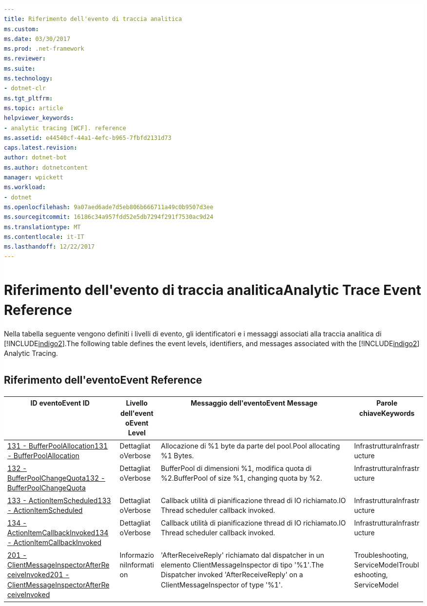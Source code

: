 ```yaml
---
title: Riferimento dell'evento di traccia analitica
ms.custom: 
ms.date: 03/30/2017
ms.prod: .net-framework
ms.reviewer: 
ms.suite: 
ms.technology:
- dotnet-clr
ms.tgt_pltfrm: 
ms.topic: article
helpviewer_keywords:
- analytic tracing [WCF]. reference
ms.assetid: e44540cf-44a1-4efc-b965-7fbfd2131d73
caps.latest.revision: 
author: dotnet-bot
ms.author: dotnetcontent
manager: wpickett
ms.workload:
- dotnet
ms.openlocfilehash: 9a07aed6ade7d5eb806b666711a49c0b9507d3ee
ms.sourcegitcommit: 16186c34a957fdd52e5db7294f291f7530ac9d24
ms.translationtype: MT
ms.contentlocale: it-IT
ms.lasthandoff: 12/22/2017
---
```

# <a name="analytic-trace-event-reference"></a><span data-ttu-id="a6e59-102">Riferimento dell'evento di traccia analitica</span><span class="sxs-lookup"><span data-stu-id="a6e59-102">Analytic Trace Event Reference</span></span>
<span data-ttu-id="a6e59-103">Nella tabella seguente vengono definiti i livelli di evento, gli identificatori e i messaggi associati alla traccia analitica di [!INCLUDE[indigo2](../../../../../includes/indigo2-md.md)].</span><span class="sxs-lookup"><span data-stu-id="a6e59-103">The following table defines the event levels, identifiers, and messages associated with the [!INCLUDE[indigo2](../../../../../includes/indigo2-md.md)] Analytic Tracing.</span></span>  
  
## <a name="event-reference"></a><span data-ttu-id="a6e59-104">Riferimento dell'evento</span><span class="sxs-lookup"><span data-stu-id="a6e59-104">Event Reference</span></span>  
  
|<span data-ttu-id="a6e59-105">ID evento</span><span class="sxs-lookup"><span data-stu-id="a6e59-105">Event ID</span></span>|<span data-ttu-id="a6e59-106">Livello dell'evento</span><span class="sxs-lookup"><span data-stu-id="a6e59-106">Event Level</span></span>|<span data-ttu-id="a6e59-107">Messaggio dell'evento</span><span class="sxs-lookup"><span data-stu-id="a6e59-107">Event Message</span></span>|<span data-ttu-id="a6e59-108">Parole chiave</span><span class="sxs-lookup"><span data-stu-id="a6e59-108">Keywords</span></span>|  
|--------------|-----------------|-------------------|--------------|  
|[<span data-ttu-id="a6e59-109">131 - BufferPoolAllocation</span><span class="sxs-lookup"><span data-stu-id="a6e59-109">131 - BufferPoolAllocation</span></span>](../../../../../docs/framework/wcf/diagnostics/etw/131-bufferpoolallocation.md)|<span data-ttu-id="a6e59-110">Dettagliato</span><span class="sxs-lookup"><span data-stu-id="a6e59-110">Verbose</span></span>|<span data-ttu-id="a6e59-111">Allocazione di %1 byte da parte del pool.</span><span class="sxs-lookup"><span data-stu-id="a6e59-111">Pool allocating %1 Bytes.</span></span>|<span data-ttu-id="a6e59-112">Infrastruttura</span><span class="sxs-lookup"><span data-stu-id="a6e59-112">Infrastructure</span></span>|  
|[<span data-ttu-id="a6e59-113">132 - BufferPoolChangeQuota</span><span class="sxs-lookup"><span data-stu-id="a6e59-113">132 - BufferPoolChangeQuota</span></span>](../../../../../docs/framework/wcf/diagnostics/etw/132-bufferpoolchangequota.md)|<span data-ttu-id="a6e59-114">Dettagliato</span><span class="sxs-lookup"><span data-stu-id="a6e59-114">Verbose</span></span>|<span data-ttu-id="a6e59-115">BufferPool di dimensioni %1, modifica quota di %2.</span><span class="sxs-lookup"><span data-stu-id="a6e59-115">BufferPool of size %1, changing quota by %2.</span></span>|<span data-ttu-id="a6e59-116">Infrastruttura</span><span class="sxs-lookup"><span data-stu-id="a6e59-116">Infrastructure</span></span>|  
|[<span data-ttu-id="a6e59-117">133 - ActionItemScheduled</span><span class="sxs-lookup"><span data-stu-id="a6e59-117">133 - ActionItemScheduled</span></span>](../../../../../docs/framework/wcf/diagnostics/etw/133-actionitemscheduled.md)|<span data-ttu-id="a6e59-118">Dettagliato</span><span class="sxs-lookup"><span data-stu-id="a6e59-118">Verbose</span></span>|<span data-ttu-id="a6e59-119">Callback utilità di pianificazione thread di IO richiamato.</span><span class="sxs-lookup"><span data-stu-id="a6e59-119">IO Thread scheduler callback invoked.</span></span>|<span data-ttu-id="a6e59-120">Infrastruttura</span><span class="sxs-lookup"><span data-stu-id="a6e59-120">Infrastructure</span></span>|  
|[<span data-ttu-id="a6e59-121">134 - ActionItemCallbackInvoked</span><span class="sxs-lookup"><span data-stu-id="a6e59-121">134 - ActionItemCallbackInvoked</span></span>](../../../../../docs/framework/wcf/diagnostics/etw/134-actionitemcallbackinvoked.md)|<span data-ttu-id="a6e59-122">Dettagliato</span><span class="sxs-lookup"><span data-stu-id="a6e59-122">Verbose</span></span>|<span data-ttu-id="a6e59-123">Callback utilità di pianificazione thread di IO richiamato.</span><span class="sxs-lookup"><span data-stu-id="a6e59-123">IO Thread scheduler callback invoked.</span></span>|<span data-ttu-id="a6e59-124">Infrastruttura</span><span class="sxs-lookup"><span data-stu-id="a6e59-124">Infrastructure</span></span>|  
|[<span data-ttu-id="a6e59-125">201 - ClientMessageInspectorAfterReceiveInvoked</span><span class="sxs-lookup"><span data-stu-id="a6e59-125">201 - ClientMessageInspectorAfterReceiveInvoked</span></span>](../../../../../docs/framework/wcf/diagnostics/etw/201-clientmessageinspectorafterreceiveinvoked.md)|<span data-ttu-id="a6e59-126">Informazioni</span><span class="sxs-lookup"><span data-stu-id="a6e59-126">Information</span></span>|<span data-ttu-id="a6e59-127">'AfterReceiveReply' richiamato dal dispatcher in un elemento ClientMessageInspector di tipo '%1'.</span><span class="sxs-lookup"><span data-stu-id="a6e59-127">The Dispatcher invoked 'AfterReceiveReply' on a ClientMessageInspector of type '%1'.</span></span>|<span data-ttu-id="a6e59-128">Troubleshooting, ServiceModel</span><span class="sxs-lookup"><span data-stu-id="a6e59-128">Troubleshooting, ServiceModel</span></span>|  